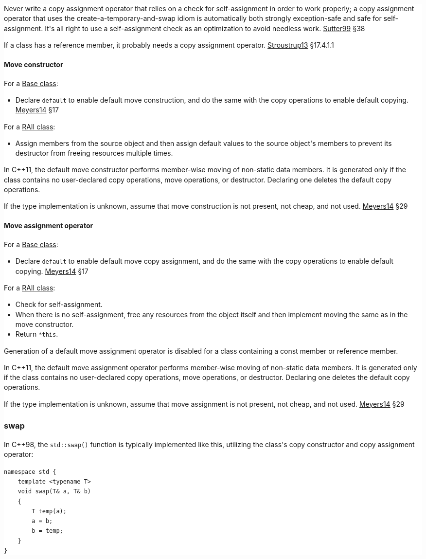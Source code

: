 Never write a copy assignment operator that relies on a check for self-assignment in order to work properly; a copy assignment operator that uses the create-a-temporary-and-swap idiom is automatically both strongly exception-safe and safe for self-assignment. It's all right to use a self-assignment check as an optimization to avoid needless work. [Sutter99](#Sutter99) §38

If a class has a reference member, it probably needs a copy assignment operator. [Stroustrup13](#Stroustrup13) §17.4.1.1


#### Move constructor

For a [Base class](#BaseClasses):
- Declare `default` to enable default move construction, and do the same with the copy operations to enable default copying. [Meyers14](#Meyers14) §17

For a [RAII class](#RAII):
- Assign members from the source object and then assign default values to the source object's members to prevent its destructor from freeing resources multiple times.

In C++11, the default move constructor performs member-wise moving of non-static data members. It is generated only if the class contains no user-declared copy operations, move operations, or destructor. Declaring one deletes the default copy operations.

If the type implementation is unknown, assume that move construction is not present, not cheap, and not used. [Meyers14](#Meyers14) §29


#### Move assignment operator

For a [Base class](#BaseClasses):
- Declare `default` to enable default move copy assignment, and do the same with the copy operations to enable default copying. [Meyers14](#Meyers14) §17

For a [RAII class](#RAII):
- Check for self-assignment.
- When there is no self-assignment, free any resources from the object itself and then implement moving the same as in the move constructor.
- Return `*this`.

Generation of a default move assignment operator is disabled for a class containing a const member or reference member.

In C++11, the default move assignment operator performs member-wise moving of non-static data members. It is generated only if the class contains no user-declared copy operations, move operations, or destructor. Declaring one deletes the default copy operations.

If the type implementation is unknown, assume that move assignment is not present, not cheap, and not used. [Meyers14](#Meyers14) §29


<a name="swap"></a>
### swap

In C++98, the `std::swap()` function is typically implemented like this, utilizing the class's copy constructor and copy assignment operator:

    namespace std {
        template <typename T>
        void swap(T& a, T& b)
        {
            T temp(a);
            a = b;
            b = temp;
        }
    }
